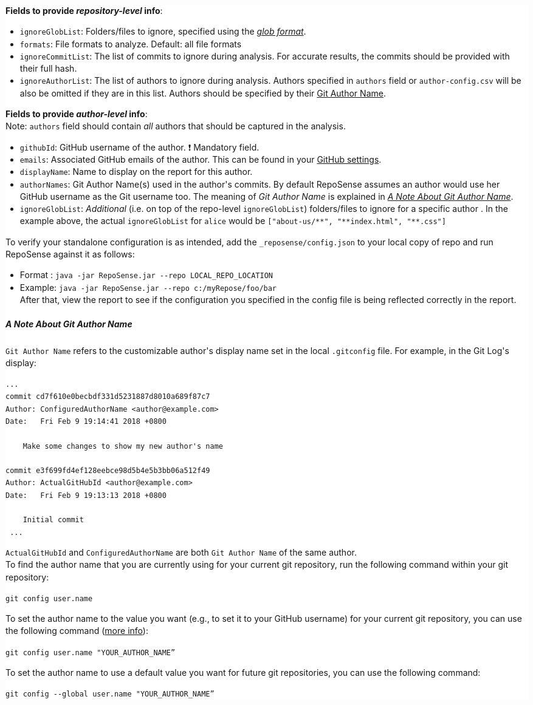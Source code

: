 **Fields to provide _repository-level_ info**:

* `ignoreGlobList`: Folders/files to ignore, specified using the [_glob format_](https://docs.oracle.com/javase/tutorial/essential/io/fileOps.html#glob).
* `formats`: File formats to analyze. Default: all file formats
* `ignoreCommitList`: The list of commits to ignore during analysis. For accurate results, the commits should be provided with their full hash.
* `ignoreAuthorList`: The list of authors to ignore during analysis. Authors specified in `authors` field or `author-config.csv` will be also be omitted if they are in this list. Authors should be specified by their [Git Author Name](#a-note-about-git-author-name).

**Fields to provide _author-level_ info**:<br>
Note: `authors` field should contain _all_ authors that should be captured in the analysis.
* `githubId`: GitHub username of the author. :exclamation: Mandatory field.
* `emails`: Associated GitHub emails of the author. This can be found in your [GitHub settings](https://github.com/settings/emails).
* `displayName`: Name to display on the report for this author.
* `authorNames`: Git Author Name(s) used in the author's commits. By default RepoSense assumes an author would use her GitHub username as the Git username too. The meaning of _Git Author Name_ is explained in [_A Note About Git Author Name_](#a-note-about-git-author-name).
* `ignoreGlobList`: _Additional_ (i.e. on top of the repo-level `ignoreGlobList`) folders/files to ignore for a specific author . In the example above, the actual `ignoreGlobList` for `alice` would be `["about-us/**", "**index.html", "**.css"]`

To verify your standalone configuration is as intended, add the `_reposense/config.json` to your local copy of repo and run RepoSense against it as follows:<br>
* Format : `java -jar RepoSense.jar --repo LOCAL_REPO_LOCATION` <br>
* Example: `java -jar RepoSense.jar --repo c:/myRepose/foo/bar`<br>
After that, view the report to see if the configuration you specified in the config file is being reflected correctly in the report.

##### **A Note About Git Author Name**

`Git Author Name` refers to the customizable author's display name set in the local `.gitconfig` file. For example, in the Git Log's display:
``` {.no-line-numbers}
...
commit cd7f610e0becbdf331d5231887d8010a689f87c7
Author: ConfiguredAuthorName <author@example.com>
Date:   Fri Feb 9 19:14:41 2018 +0800

    Make some changes to show my new author's name

commit e3f699fd4ef128eebce98d5b4e5b3bb06a512f49
Author: ActualGitHubId <author@example.com>
Date:   Fri Feb 9 19:13:13 2018 +0800

    Initial commit
 ...
```
`ActualGitHubId` and `ConfiguredAuthorName` are both `Git Author Name` of the same author.<br>
To find the author name that you are currently using for your current git repository, run the following command within your git repository:
``` {.no-line-numbers}
git config user.name
```
To set the author name to the value you want (e.g., to set it to your GitHub username) for your current git repository, you can use the following command ([more info](https://www.git-tower.com/learn/git/faq/change-author-name-email)):
``` {.no-line-numbers}
git config user.name "YOUR_AUTHOR_NAME”
```
To set the author name to use a default value you want for future git repositories, you can use the following command:
``` {.no-line-numbers}
git config --global user.name "YOUR_AUTHOR_NAME”
```